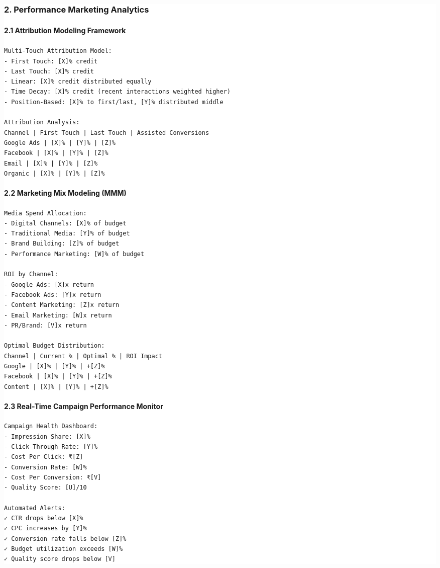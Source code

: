 ### 2. Performance Marketing Analytics

#### 2.1 Attribution Modeling Framework
```
Multi-Touch Attribution Model:
- First Touch: [X]% credit
- Last Touch: [X]% credit
- Linear: [X]% credit distributed equally
- Time Decay: [X]% credit (recent interactions weighted higher)
- Position-Based: [X]% to first/last, [Y]% distributed middle

Attribution Analysis:
Channel | First Touch | Last Touch | Assisted Conversions
Google Ads | [X]% | [Y]% | [Z]%
Facebook | [X]% | [Y]% | [Z]%
Email | [X]% | [Y]% | [Z]%
Organic | [X]% | [Y]% | [Z]%
```

#### 2.2 Marketing Mix Modeling (MMM)
```
Media Spend Allocation:
- Digital Channels: [X]% of budget
- Traditional Media: [Y]% of budget
- Brand Building: [Z]% of budget
- Performance Marketing: [W]% of budget

ROI by Channel:
- Google Ads: [X]x return
- Facebook Ads: [Y]x return
- Content Marketing: [Z]x return
- Email Marketing: [W]x return
- PR/Brand: [V]x return

Optimal Budget Distribution:
Channel | Current % | Optimal % | ROI Impact
Google | [X]% | [Y]% | +[Z]%
Facebook | [X]% | [Y]% | +[Z]%
Content | [X]% | [Y]% | +[Z]%
```

#### 2.3 Real-Time Campaign Performance Monitor
```
Campaign Health Dashboard:
- Impression Share: [X]%
- Click-Through Rate: [Y]%
- Cost Per Click: ₹[Z]
- Conversion Rate: [W]%
- Cost Per Conversion: ₹[V]
- Quality Score: [U]/10

Automated Alerts:
✓ CTR drops below [X]%
✓ CPC increases by [Y]%
✓ Conversion rate falls below [Z]%
✓ Budget utilization exceeds [W]%
✓ Quality score drops below [V]
```
